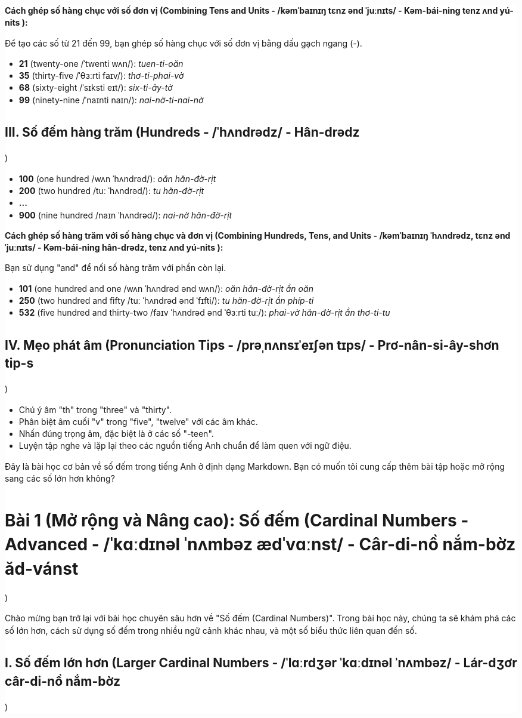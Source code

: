 **Cách ghép số hàng chục với số đơn vị (Combining Tens and Units - /kəmˈbaɪnɪŋ tɛnz ənd ˈjuːnɪts/ - Kəm-bái-ning tenz ʌnd yú-nits
):**

Để tạo các số từ 21 đến 99, bạn ghép số hàng chục với số đơn vị bằng dấu gạch ngang (-).

* **21** (twenty-one /ˈtwenti wʌn/): *tuen-ti-oăn*
* **35** (thirty-five /ˈθɜːrti faɪv/): *thơ-ti-phai-vờ*
* **68** (sixty-eight /ˈsɪksti eɪt/): *six-ti-ây-tờ*
* **99** (ninety-nine /ˈnaɪnti naɪn/): *nai-nờ-ti-nai-nờ*

## III. Số đếm hàng trăm (Hundreds - /ˈhʌndrədz/ - Hân-drədz
)

* **100** (one hundred /wʌn ˈhʌndrəd/): *oăn hăn-đờ-rịt*
* **200** (two hundred /tuː ˈhʌndrəd/): *tu hăn-đờ-rịt*
* **...**
* **900** (nine hundred /naɪn ˈhʌndrəd/): *nai-nờ hăn-đờ-rịt*

**Cách ghép số hàng trăm với số hàng chục và đơn vị (Combining Hundreds, Tens, and Units - /kəmˈbaɪnɪŋ ˈhʌndrədz, tɛnz ənd ˈjuːnɪts/ - Kəm-bái-ning hân-drədz, tenz ʌnd yú-nits
):**

Bạn sử dụng "and" để nối số hàng trăm với phần còn lại.

* **101** (one hundred and one /wʌn ˈhʌndrəd ənd wʌn/): *oăn hăn-đờ-rịt ần oăn*
* **250** (two hundred and fifty /tuː ˈhʌndrəd ənd ˈfɪfti/): *tu hăn-đờ-rịt ần phíp-ti*
* **532** (five hundred and thirty-two /faɪv ˈhʌndrəd ənd ˈθɜːrti tuː/): *phai-vờ hăn-đờ-rịt ần thơ-ti-tu*

## IV. Mẹo phát âm (Pronunciation Tips - /prəˌnʌnsɪˈeɪʃən tɪps/ - Prơ-nân-si-ây-shơn tip-s
)

* Chú ý âm "th" trong "three" và "thirty".
* Phân biệt âm cuối "v" trong "five", "twelve" với các âm khác.
* Nhấn đúng trọng âm, đặc biệt là ở các số "-teen".
* Luyện tập nghe và lặp lại theo các nguồn tiếng Anh chuẩn để làm quen với ngữ điệu.

Đây là bài học cơ bản về số đếm trong tiếng Anh ở định dạng Markdown. Bạn có muốn tôi cung cấp thêm bài tập hoặc mở rộng sang các số lớn hơn không?
# Bài 1 (Mở rộng và Nâng cao): Số đếm (Cardinal Numbers - Advanced - /ˈkɑːdɪnəl ˈnʌmbəz ædˈvɑːnst/ - Câr-di-nồ nắm-bờz ăd-vánst
)

Chào mừng bạn trở lại với bài học chuyên sâu hơn về "Số đếm (Cardinal Numbers)". Trong bài học này, chúng ta sẽ khám phá các số lớn hơn, cách sử dụng số đếm trong nhiều ngữ cảnh khác nhau, và một số biểu thức liên quan đến số.

## I. Số đếm lớn hơn (Larger Cardinal Numbers - /ˈlɑːrdʒər ˈkɑːdɪnəl ˈnʌmbəz/ - Lár-dʒơr câr-di-nồ nắm-bờz
)
